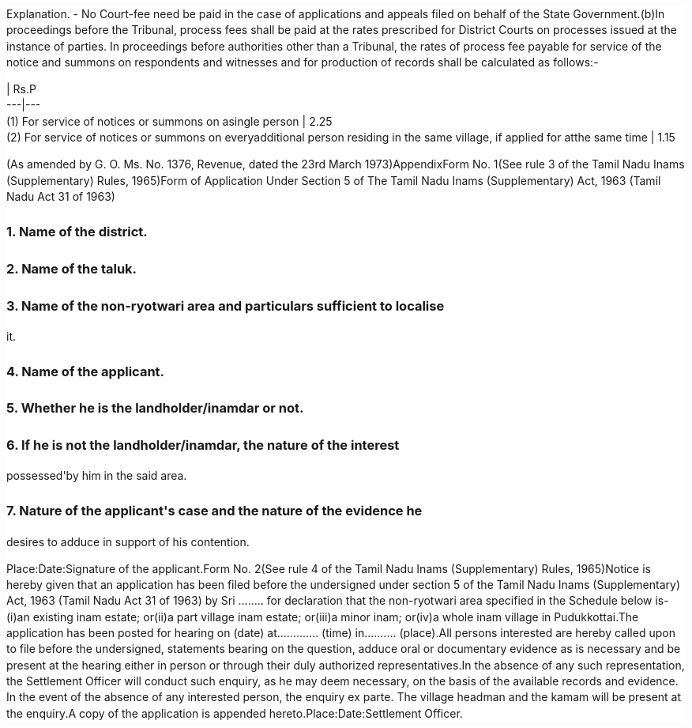 Explanation. - No Court-fee need be paid in the case of applications and
appeals filed on behalf of the State Government.(b)In proceedings before the
Tribunal, process fees shall be paid at the rates prescribed for District
Courts on processes issued at the instance of parties. In proceedings before
authorities other than a Tribunal, the rates of process fee payable for
service of the notice and summons on respondents and witnesses and for
production of records shall be calculated as follows:-

| Rs.P  
---|---  
(1) For service of notices or summons on asingle person | 2.25  
(2) For service of notices or summons on everyadditional person residing in the same village, if applied for atthe same time | 1.15  
  
(As amended by G. O. Ms. No. 1376, Revenue, dated the 23rd March
1973)AppendixForm No. 1(See rule 3 of the Tamil Nadu Inams (Supplementary)
Rules, 1965)Form of Application Under Section 5 of The Tamil Nadu Inams
(Supplementary) Act, 1963 (Tamil Nadu Act 31 of 1963)

### 1\. Name of the district.

### 2\. Name of the taluk.

### 3\. Name of the non-ryotwari area and particulars sufficient to localise
it.

### 4\. Name of the applicant.

### 5\. Whether he is the landholder/inamdar or not.

### 6\. If he is not the landholder/inamdar, the nature of the interest
possessed'by him in the said area.

### 7\. Nature of the applicant's case and the nature of the evidence he
desires to adduce in support of his contention.

Place:Date:Signature of the applicant.Form No. 2(See rule 4 of the Tamil Nadu
Inams (Supplementary) Rules, 1965)Notice is hereby given that an application
has been filed before the undersigned under section 5 of the Tamil Nadu Inams
(Supplementary) Act, 1963 (Tamil Nadu Act 31 of 1963) by Sri ........ for
declaration that the non-ryotwari area specified in the Schedule below
is-(i)an existing inam estate; or(ii)a part village inam estate; or(iii)a
minor inam; or(iv)a whole inam village in Pudukkottai.The application has been
posted for hearing on (date) at............. (time) in.......... (place).All
persons interested are hereby called upon to file before the undersigned,
statements bearing on the question, adduce oral or documentary evidence as is
necessary and be present at the hearing either in person or through their duly
authorized representatives.In the absence of any such representation, the
Settlement Officer will conduct such enquiry, as he may deem necessary, on the
basis of the available records and evidence. In the event of the absence of
any interested person, the enquiry ex parte. The village headman and the kamam
will be present at the enquiry.A copy of the application is appended
hereto.Place:Date:Settlement Officer.
